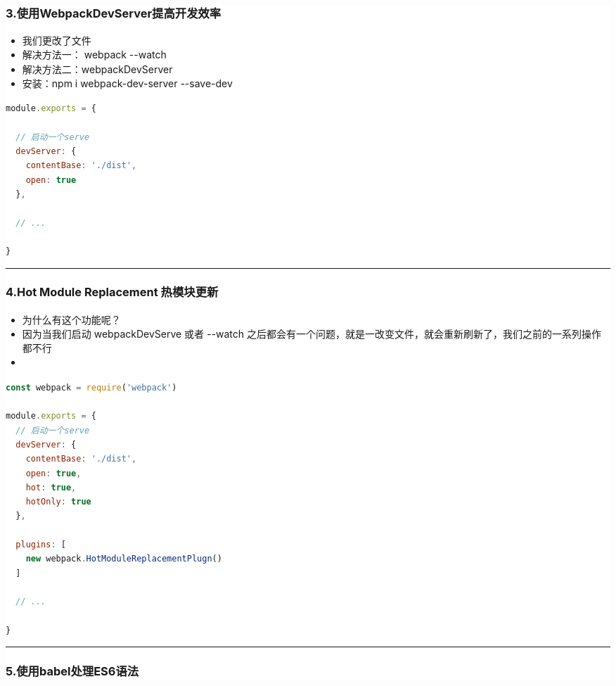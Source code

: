 
### 3.使用WebpackDevServer提高开发效率

- 我们更改了文件
- 解决方法一： webpack --watch
- 解决方法二：webpackDevServer
- 安装：npm i webpack-dev-server --save-dev

```js
module.exports = {
  
  // 启动一个serve
  devServer: {
    contentBase: './dist',
    open: true
  }, 

  // ...
  
}
```

---

### 4.Hot Module Replacement 热模块更新

- 为什么有这个功能呢？
- 因为当我们启动 webpackDevServe 或者 --watch 之后都会有一个问题，就是一改变文件，就会重新刷新了，我们之前的一系列操作都不行
- 

```js
const webpack = require('webpack')

module.exports = {
  // 启动一个serve
  devServer: {
    contentBase: './dist',
    open: true,
    hot: true,
    hotOnly: true
  },

  plugins: [
    new webpack.HotModuleReplacementPlugn()
  ]

  // ...

}
```


---

### 5.使用babel处理ES6语法
